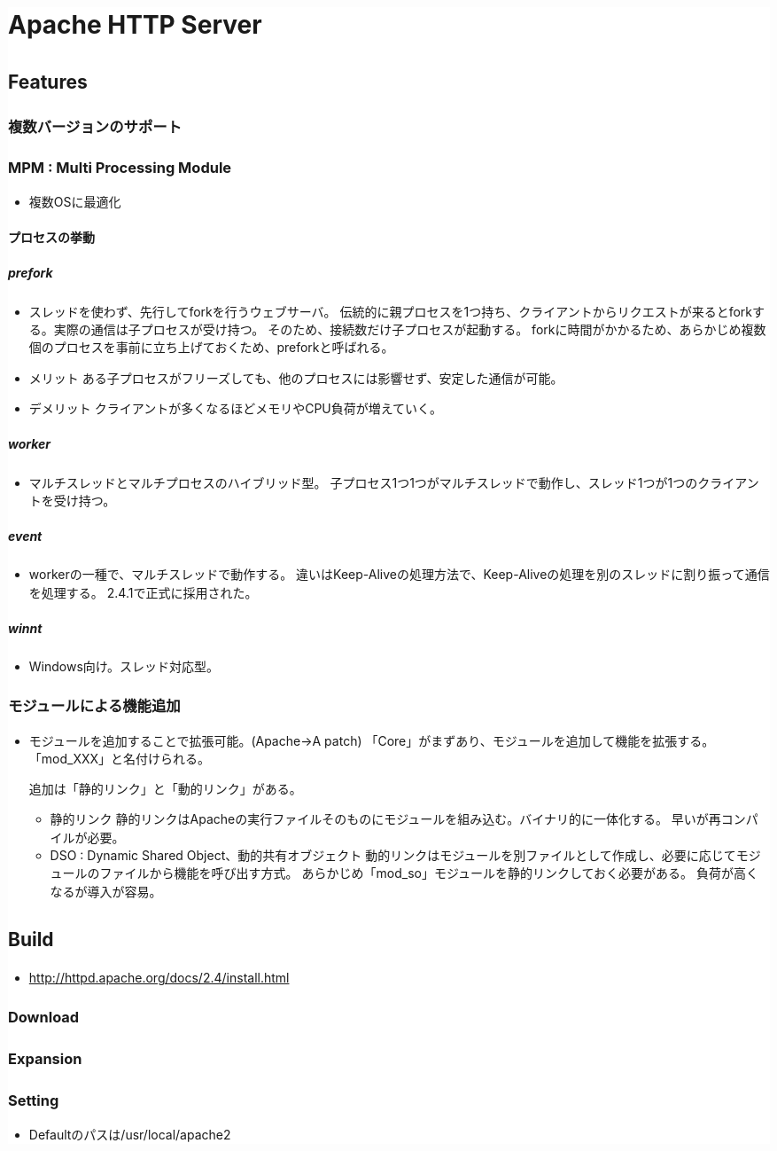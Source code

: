 # Apache HTTP Server
## Features
### 複数バージョンのサポート
### MPM : Multi Processing Module
- 複数OSに最適化
#### プロセスの挙動
##### prefork
- 
  スレッドを使わず、先行してforkを行うウェブサーバ。
  伝統的に親プロセスを1つ持ち、クライアントからリクエストが来るとforkする。実際の通信は子プロセスが受け持つ。
  そのため、接続数だけ子プロセスが起動する。
  forkに時間がかかるため、あらかじめ複数個のプロセスを事前に立ち上げておくため、preforkと呼ばれる。

- メリット
  ある子プロセスがフリーズしても、他のプロセスには影響せず、安定した通信が可能。

- デメリット
  クライアントが多くなるほどメモリやCPU負荷が増えていく。

##### worker
- 
  マルチスレッドとマルチプロセスのハイブリッド型。
  子プロセス1つ1つがマルチスレッドで動作し、スレッド1つが1つのクライアントを受け持つ。

##### event
- 
  workerの一種で、マルチスレッドで動作する。
  違いはKeep-Aliveの処理方法で、Keep-Aliveの処理を別のスレッドに割り振って通信を処理する。
  2.4.1で正式に採用された。

##### winnt
- Windows向け。スレッド対応型。
### モジュールによる機能追加
- 
  モジュールを追加することで拡張可能。(Apache->A patch)
  「Core」がまずあり、モジュールを追加して機能を拡張する。「mod_XXX」と名付けられる。
  
  追加は「静的リンク」と「動的リンク」がある。
  - 静的リンク
    静的リンクはApacheの実行ファイルそのものにモジュールを組み込む。バイナリ的に一体化する。
    早いが再コンパイルが必要。
  - DSO : Dynamic Shared Object、動的共有オブジェクト
    動的リンクはモジュールを別ファイルとして作成し、必要に応じてモジュールのファイルから機能を呼び出す方式。
    あらかじめ「mod_so」モジュールを静的リンクしておく必要がある。
    負荷が高くなるが導入が容易。

## Build
- http://httpd.apache.org/docs/2.4/install.html
### Download
### Expansion
### Setting
- 
  Defaultのパスは/usr/local/apache2
